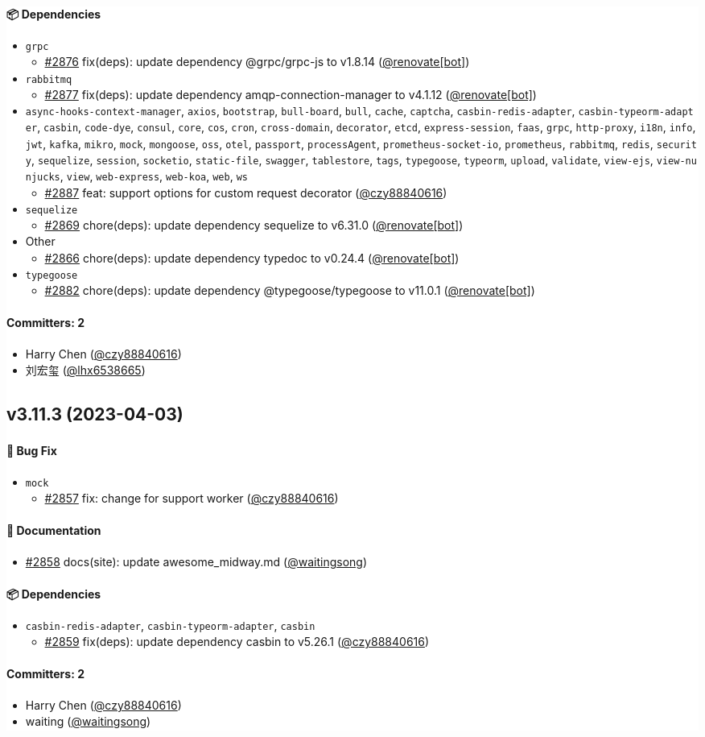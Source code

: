 #### :package: Dependencies
* `grpc`
  * [#2876](https://github.com/midwayjs/midway/pull/2876) fix(deps): update dependency @grpc/grpc-js to v1.8.14 ([@renovate[bot]](https://github.com/apps/renovate))
* `rabbitmq`
  * [#2877](https://github.com/midwayjs/midway/pull/2877) fix(deps): update dependency amqp-connection-manager to v4.1.12 ([@renovate[bot]](https://github.com/apps/renovate))
* `async-hooks-context-manager`, `axios`, `bootstrap`, `bull-board`, `bull`, `cache`, `captcha`, `casbin-redis-adapter`, `casbin-typeorm-adapter`, `casbin`, `code-dye`, `consul`, `core`, `cos`, `cron`, `cross-domain`, `decorator`, `etcd`, `express-session`, `faas`, `grpc`, `http-proxy`, `i18n`, `info`, `jwt`, `kafka`, `mikro`, `mock`, `mongoose`, `oss`, `otel`, `passport`, `processAgent`, `prometheus-socket-io`, `prometheus`, `rabbitmq`, `redis`, `security`, `sequelize`, `session`, `socketio`, `static-file`, `swagger`, `tablestore`, `tags`, `typegoose`, `typeorm`, `upload`, `validate`, `view-ejs`, `view-nunjucks`, `view`, `web-express`, `web-koa`, `web`, `ws`
  * [#2887](https://github.com/midwayjs/midway/pull/2887) feat: support options for custom request decorator ([@czy88840616](https://github.com/czy88840616))
* `sequelize`
  * [#2869](https://github.com/midwayjs/midway/pull/2869) chore(deps): update dependency sequelize to v6.31.0 ([@renovate[bot]](https://github.com/apps/renovate))
* Other
  * [#2866](https://github.com/midwayjs/midway/pull/2866) chore(deps): update dependency typedoc to v0.24.4 ([@renovate[bot]](https://github.com/apps/renovate))
* `typegoose`
  * [#2882](https://github.com/midwayjs/midway/pull/2882) chore(deps): update dependency @typegoose/typegoose to v11.0.1 ([@renovate[bot]](https://github.com/apps/renovate))

#### Committers: 2
- Harry Chen ([@czy88840616](https://github.com/czy88840616))
- 刘宏玺 ([@lhx6538665](https://github.com/lhx6538665))



## v3.11.3 (2023-04-03)

#### :bug: Bug Fix
* `mock`
  * [#2857](https://github.com/midwayjs/midway/pull/2857) fix: change for support worker ([@czy88840616](https://github.com/czy88840616))

#### :memo: Documentation
* [#2858](https://github.com/midwayjs/midway/pull/2858) docs(site): update awesome_midway.md ([@waitingsong](https://github.com/waitingsong))

#### :package: Dependencies
* `casbin-redis-adapter`, `casbin-typeorm-adapter`, `casbin`
  * [#2859](https://github.com/midwayjs/midway/pull/2859) fix(deps): update dependency casbin to v5.26.1  ([@czy88840616](https://github.com/czy88840616))

#### Committers: 2
- Harry Chen ([@czy88840616](https://github.com/czy88840616))
- waiting ([@waitingsong](https://github.com/waitingsong))
